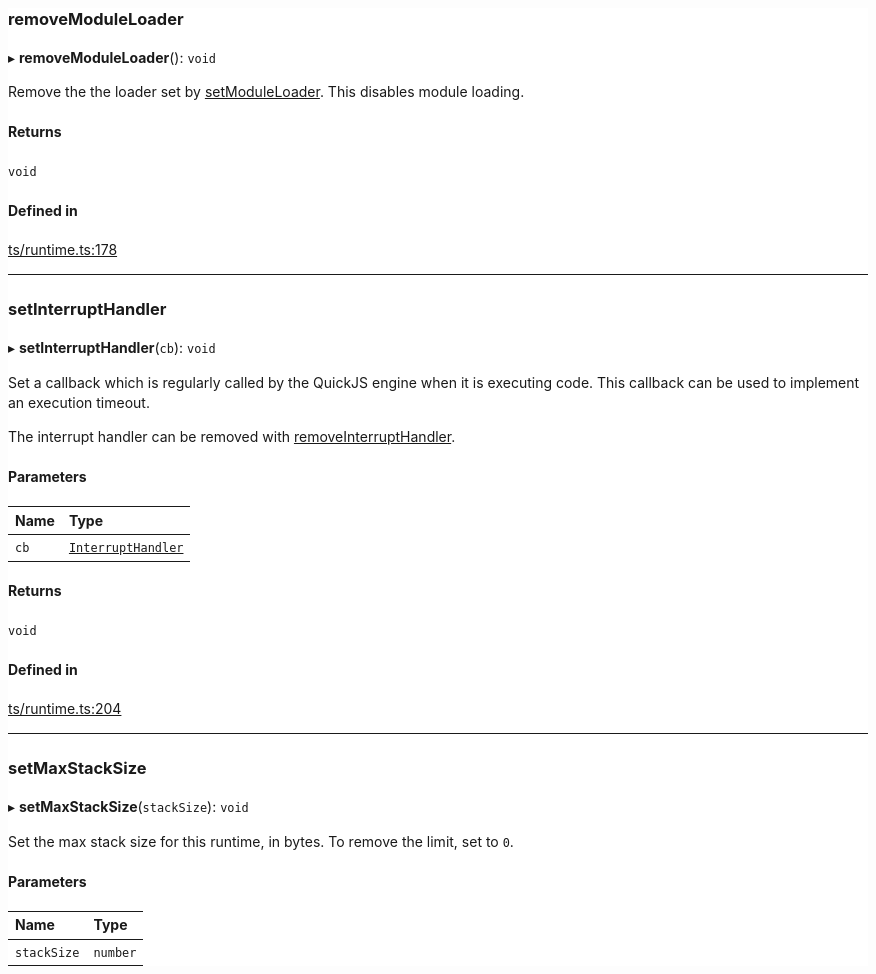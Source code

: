 ### removeModuleLoader

▸ **removeModuleLoader**(): `void`

Remove the the loader set by [setModuleLoader](QuickJSRuntime.md#setmoduleloader). This disables module loading.

#### Returns

`void`

#### Defined in

[ts/runtime.ts:178](https://github.com/justjake/quickjs-emscripten/blob/main/ts/runtime.ts#L178)

___

### setInterruptHandler

▸ **setInterruptHandler**(`cb`): `void`

Set a callback which is regularly called by the QuickJS engine when it is
executing code. This callback can be used to implement an execution
timeout.

The interrupt handler can be removed with [removeInterruptHandler](QuickJSRuntime.md#removeinterrupthandler).

#### Parameters

| Name | Type |
| :------ | :------ |
| `cb` | [`InterruptHandler`](../modules.md#interrupthandler) |

#### Returns

`void`

#### Defined in

[ts/runtime.ts:204](https://github.com/justjake/quickjs-emscripten/blob/main/ts/runtime.ts#L204)

___

### setMaxStackSize

▸ **setMaxStackSize**(`stackSize`): `void`

Set the max stack size for this runtime, in bytes.
To remove the limit, set to `0`.

#### Parameters

| Name | Type |
| :------ | :------ |
| `stackSize` | `number` |
